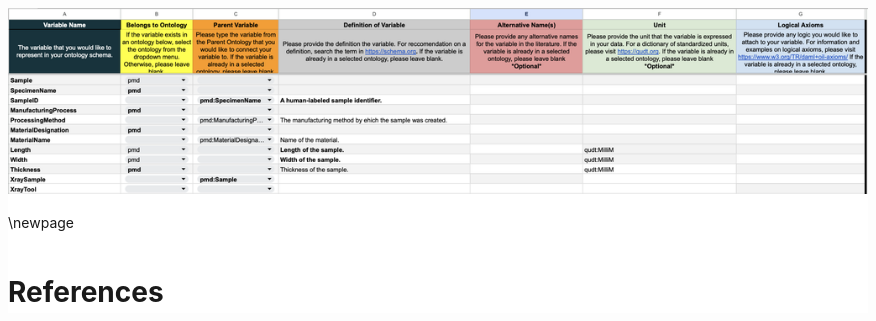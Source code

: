 ![Variable Definition Sheet: This sheet details the individual variables within the ontology, defining their attributes and how they relate to the ontology's broader structure.\label{fig:vardefsheet}](vardefsheet.png)

\newpage

# References


